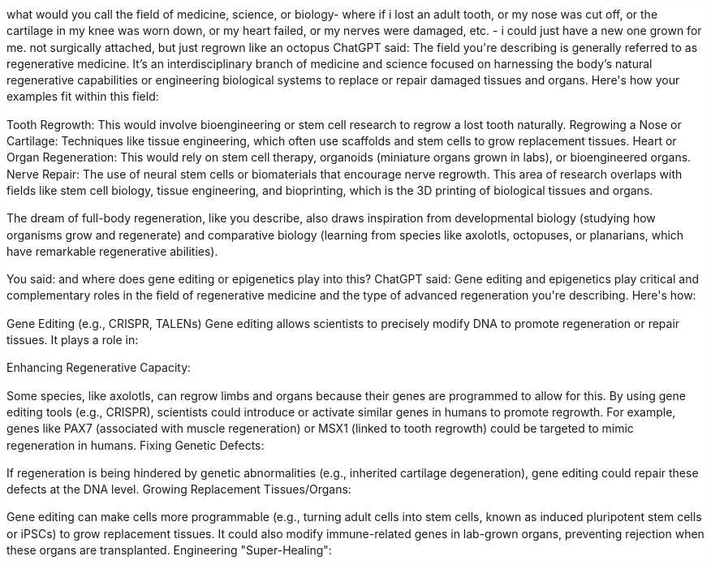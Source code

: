 what would you call the field of medicine, science, or biology- where if i lost an adult tooth, or my nose was cut off, or the cartilage in my knee was worn down, or my heart failed, or my nerves were damaged, etc. - i could just have a new one grown for me.  not surgically attached, but just regrown like an octopus 
ChatGPT said:
The field you're describing is generally referred to as regenerative medicine. It’s an interdisciplinary branch of medicine and science focused on harnessing the body’s natural regenerative capabilities or engineering biological systems to replace or repair damaged tissues and organs. Here's how your examples fit within this field:

Tooth Regrowth: This would involve bioengineering or stem cell research to regrow a lost tooth naturally.
Regrowing a Nose or Cartilage: Techniques like tissue engineering, which often use scaffolds and stem cells to grow replacement tissues.
Heart or Organ Regeneration: This would rely on stem cell therapy, organoids (miniature organs grown in labs), or bioengineered organs.
Nerve Repair: The use of neural stem cells or biomaterials that encourage nerve regrowth.
This area of research overlaps with fields like stem cell biology, tissue engineering, and bioprinting, which is the 3D printing of biological tissues and organs.

The dream of full-body regeneration, like you describe, also draws inspiration from developmental biology (studying how organisms grow and regenerate) and comparative biology (learning from species like axolotls, octopuses, or planarians, which have remarkable regenerative abilities).







You said:
and where does gene editing or epigenetics play into this?
ChatGPT said:
Gene editing and epigenetics play critical and complementary roles in the field of regenerative medicine and the type of advanced regeneration you're describing. Here's how:

Gene Editing (e.g., CRISPR, TALENs)
Gene editing allows scientists to precisely modify DNA to promote regeneration or repair tissues. It plays a role in:

Enhancing Regenerative Capacity:

Some species, like axolotls, can regrow limbs and organs because their genes are programmed to allow for this. By using gene editing tools (e.g., CRISPR), scientists could introduce or activate similar genes in humans to promote regrowth.
For example, genes like PAX7 (associated with muscle regeneration) or MSX1 (linked to tooth regrowth) could be targeted to mimic regeneration in humans.
Fixing Genetic Defects:

If regeneration is being hindered by genetic abnormalities (e.g., inherited cartilage degeneration), gene editing could repair these defects at the DNA level.
Growing Replacement Tissues/Organs:

Gene editing can make cells more programmable (e.g., turning adult cells into stem cells, known as induced pluripotent stem cells or iPSCs) to grow replacement tissues.
It could also modify immune-related genes in lab-grown organs, preventing rejection when these organs are transplanted.
Engineering "Super-Healing":
